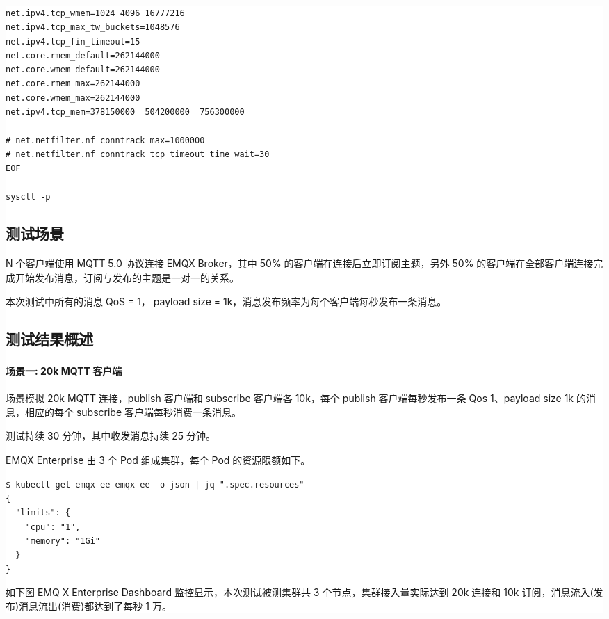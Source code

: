 ```
net.ipv4.tcp_wmem=1024 4096 16777216
net.ipv4.tcp_max_tw_buckets=1048576
net.ipv4.tcp_fin_timeout=15
net.core.rmem_default=262144000
net.core.wmem_default=262144000
net.core.rmem_max=262144000
net.core.wmem_max=262144000
net.ipv4.tcp_mem=378150000  504200000  756300000

# net.netfilter.nf_conntrack_max=1000000
# net.netfilter.nf_conntrack_tcp_timeout_time_wait=30
EOF

sysctl -p
```

## 测试场景

N 个客户端使用 MQTT 5.0 协议连接 EMQX Broker，其中 50% 的客户端在连接后立即订阅主题，另外 50% 的客户端在全部客户端连接完成开始发布消息，订阅与发布的主题是一对一的关系。

本次测试中所有的消息 QoS = 1， payload size = 1k，消息发布频率为每个客户端每秒发布一条消息。

## 测试结果概述

#### 场景一: 20k MQTT 客户端

场景模拟 20k MQTT 连接，publish 客户端和 subscribe 客户端各 10k，每个 publish 客户端每秒发布一条 Qos 1、payload size 1k 的消息，相应的每个 subscribe 客户端每秒消费一条消息。

测试持续 30 分钟，其中收发消息持续 25 分钟。

EMQX Enterprise 由 3 个 Pod 组成集群，每个 Pod 的资源限额如下。
```
$ kubectl get emqx-ee emqx-ee -o json | jq ".spec.resources"
{
  "limits": {
    "cpu": "1",
    "memory": "1Gi"
  }
}
```

如下图 EMQ X Enterprise Dashboard 监控显示，本次测试被测集群共 3 个节点，集群接入量实际达到 20k 连接和 10k 订阅，消息流入(发布)消息流出(消费)都达到了每秒 1 万。

